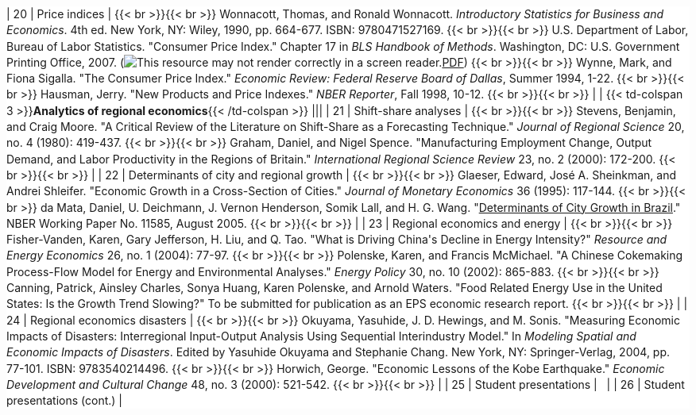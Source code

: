 | 20 | Price indices |  {{< br >}}{{< br >}} Wonnacott, Thomas, and Ronald Wonnacott. _Introductory Statistics for Business and Economics_. 4th ed. New York, NY: Wiley, 1990, pp. 664-677. ISBN: 9780471527169. {{< br >}}{{< br >}} U.S. Department of Labor, Bureau of Labor Statistics. "Consumer Price Index." Chapter 17 in _BLS Handbook of Methods_. Washington, DC: U.S. Government Printing Office, 2007. (![This resource may not render correctly in a screen reader.](/images/inacessible.gif)[PDF](http://www.bls.gov/opub/hom/pdf/homch17.pdf)) {{< br >}}{{< br >}} Wynne, Mark, and Fiona Sigalla. "The Consumer Price Index." _Economic Review: Federal Reserve Board of Dallas_, Summer 1994, 1-22. {{< br >}}{{< br >}} Hausman, Jerry. "New Products and Price Indexes." _NBER Reporter_, Fall 1998, 10-12. {{< br >}}{{< br >}}  |
| {{< td-colspan 3 >}}**Analytics of regional economics**{{< /td-colspan >}} |||
| 21 | Shift-share analyses |  {{< br >}}{{< br >}} Stevens, Benjamin, and Craig Moore. "A Critical Review of the Literature on Shift-Share as a Forecasting Technique." _Journal of Regional Science_ 20, no. 4 (1980): 419-437. {{< br >}}{{< br >}} Graham, Daniel, and Nigel Spence. "Manufacturing Employment Change, Output Demand, and Labor Productivity in the Regions of Britain." _International Regional Science Review_ 23, no. 2 (2000): 172-200. {{< br >}}{{< br >}}  |
| 22 | Determinants of city and regional growth |  {{< br >}}{{< br >}} Glaeser, Edward, José A. Sheinkman, and Andrei Shleifer. "Economic Growth in a Cross-Section of Cities." _Journal of Monetary Economics_ 36 (1995): 117-144. {{< br >}}{{< br >}} da Mata, Daniel, U. Deichmann, J. Vernon Henderson, Somik Lall, and H. G. Wang. "[Determinants of City Growth in Brazil](http://www.nber.org/papers/w11585)." NBER Working Paper No. 11585, August 2005. {{< br >}}{{< br >}}  |
| 23 | Regional economics and energy |  {{< br >}}{{< br >}} Fisher-Vanden, Karen, Gary Jefferson, H. Liu, and Q. Tao. "What is Driving China's Decline in Energy Intensity?" _Resource and Energy Economics_ 26, no. 1 (2004): 77-97. {{< br >}}{{< br >}} Polenske, Karen, and Francis McMichael. "A Chinese Cokemaking Process-Flow Model for Energy and Environmental Analyses." _Energy Policy_ 30, no. 10 (2002): 865-883. {{< br >}}{{< br >}} Canning, Patrick, Ainsley Charles, Sonya Huang, Karen Polenske, and Arnold Waters. "Food Related Energy Use in the United States: Is the Growth Trend Slowing?" To be submitted for publication as an EPS economic research report. {{< br >}}{{< br >}}  |
| 24 | Regional economics disasters |  {{< br >}}{{< br >}} Okuyama, Yasuhide, J. D. Hewings, and M. Sonis. "Measuring Economic Impacts of Disasters: Interregional Input-Output Analysis Using Sequential Interindustry Model." In _Modeling Spatial and Economic Impacts of Disasters_. Edited by Yasuhide Okuyama and Stephanie Chang. New York, NY: Springer-Verlag, 2004, pp. 77-101. ISBN: 9783540214496. {{< br >}}{{< br >}} Horwich, George. "Economic Lessons of the Kobe Earthquake." _Economic Development and Cultural Change_ 48, no. 3 (2000): 521-542. {{< br >}}{{< br >}}  |
| 25 | Student presentations | &nbsp; |
| 26 | Student presentations (cont.) |